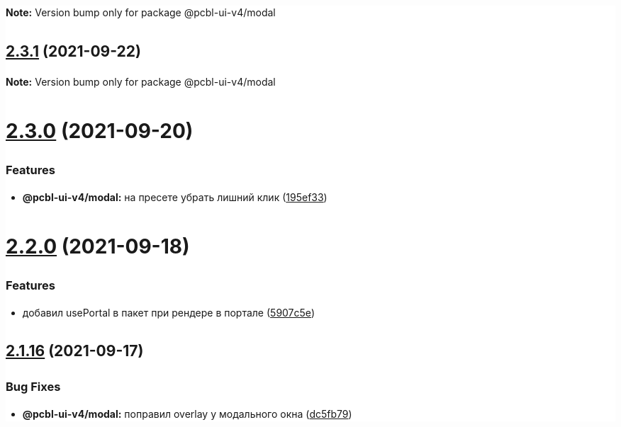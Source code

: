 **Note:** Version bump only for package @pcbl-ui-v4/modal





## [2.3.1](https://bitbucket.pcbltools.ru/bitbucket/projects/EDUPOWER/repos/uikit/browse/packages/ui/Modal/compare/@pcbl-ui-v4/modal@2.3.0...@pcbl-ui-v4/modal@2.3.1) (2021-09-22)

**Note:** Version bump only for package @pcbl-ui-v4/modal





# [2.3.0](https://bitbucket.pcbltools.ru/bitbucket/projects/EDUPOWER/repos/uikit/browse/packages/ui/Modal/compare/@pcbl-ui-v4/modal@2.2.0...@pcbl-ui-v4/modal@2.3.0) (2021-09-20)


### Features

* **@pcbl-ui-v4/modal:** на пресете убрать лишний клик ([195ef33](https://bitbucket.pcbltools.ru/bitbucket/projects/EDUPOWER/repos/uikit/browse/packages/ui/Modal/commits/195ef33a5b6a6013ceaa33a3d24241dca2297d0f))





# [2.2.0](https://bitbucket.pcbltools.ru/bitbucket/projects/EDUPOWER/repos/uikit/browse/packages/ui/Modal/compare/@pcbl-ui-v4/modal@2.1.16...@pcbl-ui-v4/modal@2.2.0) (2021-09-18)


### Features

* добавил usePortal в пакет при рендере в портале ([5907c5e](https://bitbucket.pcbltools.ru/bitbucket/projects/EDUPOWER/repos/uikit/browse/packages/ui/Modal/commits/5907c5ec23036c806eba31a9bba1003a8b21742f))





## [2.1.16](https://bitbucket.pcbltools.ru/bitbucket/projects/EDUPOWER/repos/uikit/browse/packages/ui/Modal/compare/@pcbl-ui-v4/modal@2.1.15...@pcbl-ui-v4/modal@2.1.16) (2021-09-17)


### Bug Fixes

* **@pcbl-ui-v4/modal:** поправил overlay у модального окна ([dc5fb79](https://bitbucket.pcbltools.ru/bitbucket/projects/EDUPOWER/repos/uikit/browse/packages/ui/Modal/commits/dc5fb798b199c3ca13c12637192a655e779454d4))
